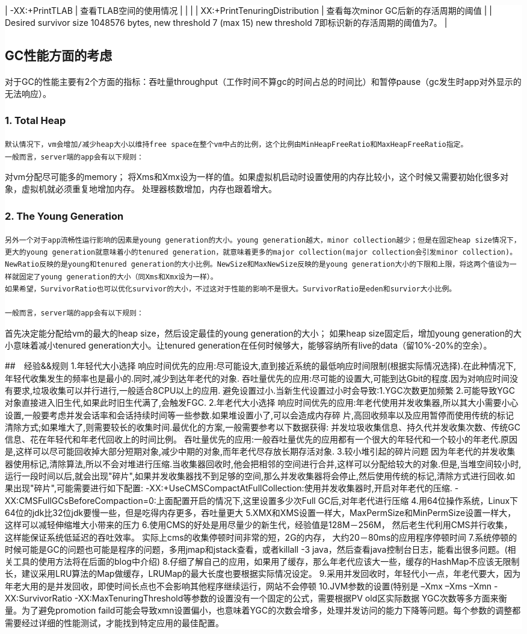 | -XX:+PrintTLAB | 查看TLAB空间的使用情况 |  |  | 
| XX:+PrintTenuringDistribution | 查看每次minor GC后新的存活周期的阈值 |  | Desired survivor size 1048576 bytes, new threshold 7 (max 15) new threshold 7即标识新的存活周期的阈值为7。 | 

## GC性能方面的考虑
   对于GC的性能主要有2个方面的指标：吞吐量throughput（工作时间不算gc的时间占总的时间比）和暂停pause（gc发生时app对外显示的无法响应）。

### 1. Total Heap
    默认情况下，vm会增加/减少heap大小以维持free space在整个vm中占的比例，这个比例由MinHeapFreeRatio和MaxHeapFreeRatio指定。
    一般而言，server端的app会有以下规则：
对vm分配尽可能多的memory；
将Xms和Xmx设为一样的值。如果虚拟机启动时设置使用的内存比较小，这个时候又需要初始化很多对象，虚拟机就必须重复地增加内存。
处理器核数增加，内存也跟着增大。

### 2. The Young Generation
    另外一个对于app流畅性运行影响的因素是young generation的大小。young generation越大，minor collection越少；但是在固定heap size情况下，更大的young generation就意味着小的tenured generation，就意味着更多的major collection(major collection会引发minor collection)。
    NewRatio反映的是young和tenured generation的大小比例。NewSize和MaxNewSize反映的是young generation大小的下限和上限，将这两个值设为一样就固定了young generation的大小（同Xms和Xmx设为一样）。
    如果希望，SurvivorRatio也可以优化survivor的大小，不过这对于性能的影响不是很大。SurvivorRatio是eden和survior大小比例。

    一般而言，server端的app会有以下规则：

首先决定能分配给vm的最大的heap size，然后设定最佳的young generation的大小；
如果heap size固定后，增加young generation的大小意味着减小tenured generation大小。让tenured generation在任何时候够大，能够容纳所有live的data（留10%-20%的空余）。

##　经验&&规则
1.年轻代大小选择
响应时间优先的应用:尽可能设大,直到接近系统的最低响应时间限制(根据实际情况选择).在此种情况下,年轻代收集发生的频率也是最小的.同时,减少到达年老代的对象.
吞吐量优先的应用:尽可能的设置大,可能到达Gbit的程度.因为对响应时间没有要求,垃圾收集可以并行进行,一般适合8CPU以上的应用.
避免设置过小.当新生代设置过小时会导致:1.YGC次数更加频繁 2.可能导致YGC对象直接进入旧生代,如果此时旧生代满了,会触发FGC.
2.年老代大小选择
响应时间优先的应用:年老代使用并发收集器,所以其大小需要小心设置,一般要考虑并发会话率和会话持续时间等一些参数.如果堆设置小了,可以会造成内存碎 片,高回收频率以及应用暂停而使用传统的标记清除方式;如果堆大了,则需要较长的收集时间.最优化的方案,一般需要参考以下数据获得:
并发垃圾收集信息、持久代并发收集次数、传统GC信息、花在年轻代和年老代回收上的时间比例。
吞吐量优先的应用:一般吞吐量优先的应用都有一个很大的年轻代和一个较小的年老代.原因是,这样可以尽可能回收掉大部分短期对象,减少中期的对象,而年老代尽存放长期存活对象.
3.较小堆引起的碎片问题
因为年老代的并发收集器使用标记,清除算法,所以不会对堆进行压缩.当收集器回收时,他会把相邻的空间进行合并,这样可以分配给较大的对象.但是,当堆空间较小时,运行一段时间以后,就会出现"碎片",如果并发收集器找不到足够的空间,那么并发收集器将会停止,然后使用传统的标记,清除方式进行回收.如果出现"碎片",可能需要进行如下配置:
-XX:+UseCMSCompactAtFullCollection:使用并发收集器时,开启对年老代的压缩.
-XX:CMSFullGCsBeforeCompaction=0:上面配置开启的情况下,这里设置多少次Full GC后,对年老代进行压缩
4.用64位操作系统，Linux下64位的jdk比32位jdk要慢一些，但是吃得内存更多，吞吐量更大
5.XMX和XMS设置一样大，MaxPermSize和MinPermSize设置一样大，这样可以减轻伸缩堆大小带来的压力
6.使用CMS的好处是用尽量少的新生代，经验值是128M－256M， 然后老生代利用CMS并行收集， 这样能保证系统低延迟的吞吐效率。 实际上cms的收集停顿时间非常的短，2G的内存， 大约20－80ms的应用程序停顿时间
7.系统停顿的时候可能是GC的问题也可能是程序的问题，多用jmap和jstack查看，或者killall -3 java，然后查看java控制台日志，能看出很多问题。(相关工具的使用方法将在后面的blog中介绍)
8.仔细了解自己的应用，如果用了缓存，那么年老代应该大一些，缓存的HashMap不应该无限制长，建议采用LRU算法的Map做缓存，LRUMap的最大长度也要根据实际情况设定。
9.采用并发回收时，年轻代小一点，年老代要大，因为年老大用的是并发回收，即使时间长点也不会影响其他程序继续运行，网站不会停顿
10.JVM参数的设置(特别是 –Xmx –Xms –Xmn -XX:SurvivorRatio  -XX:MaxTenuringThreshold等参数的设置没有一个固定的公式，需要根据PV old区实际数据 YGC次数等多方面来衡量。为了避免promotion faild可能会导致xmn设置偏小，也意味着YGC的次数会增多，处理并发访问的能力下降等问题。每个参数的调整都需要经过详细的性能测试，才能找到特定应用的最佳配置。
